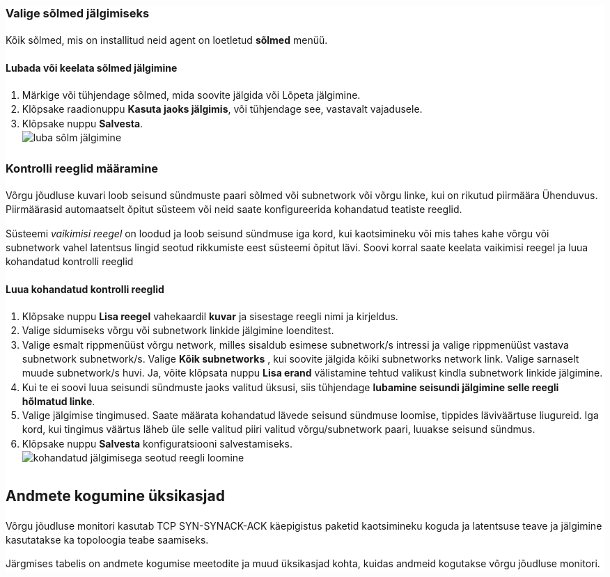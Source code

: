 ### <a name="choose-nodes-to-monitor"></a>Valige sõlmed jälgimiseks

Kõik sõlmed, mis on installitud neid agent on loetletud **sõlmed** menüü.

#### <a name="to-enable-or-disable-monitoring-for-nodes"></a>Lubada või keelata sõlmed jälgimine

1. Märkige või tühjendage sõlmed, mida soovite jälgida või Lõpeta jälgimine.
2. Klõpsake raadionuppu **Kasuta jaoks jälgimis**, või tühjendage see, vastavalt vajadusele.
3. Klõpsake nuppu **Salvesta**.  
  ![luba sõlm jälgimine](./media/log-analytics-network-performance-monitor/npm-enable-node-monitor.png)


### <a name="set-monitoring-rules"></a>Kontrolli reeglid määramine

Võrgu jõudluse kuvari loob seisund sündmuste paari sõlmed või subnetwork või võrgu linke, kui on rikutud piirmäära Ühenduvus. Piirmäärasid automaatselt õpitut süsteem või neid saate konfigureerida kohandatud teatiste reeglid.

Süsteemi *vaikimisi reegel* on loodud ja loob seisund sündmuse iga kord, kui kaotsimineku või mis tahes kahe võrgu või subnetwork vahel latentsus lingid seotud rikkumiste eest süsteemi õpitut lävi. Soovi korral saate keelata vaikimisi reegel ja luua kohandatud kontrolli reeglid

#### <a name="to-create-custom-monitoring-rules"></a>Luua kohandatud kontrolli reeglid

1. Klõpsake nuppu **Lisa reegel** vahekaardil **kuvar** ja sisestage reegli nimi ja kirjeldus.
2. Valige sidumiseks võrgu või subnetwork linkide jälgimine loenditest.
3. Valige esmalt rippmenüüst võrgu network, milles sisaldub esimese subnetwork/s intressi ja valige rippmenüüst vastava subnetwork subnetwork/s.
Valige **Kõik subnetworks** , kui soovite jälgida kõiki subnetworks network link. Valige sarnaselt muude subnetwork/s huvi. Ja, võite klõpsata nuppu **Lisa erand** välistamine tehtud valikust kindla subnetwork linkide jälgimine.
4. Kui te ei soovi luua seisundi sündmuste jaoks valitud üksusi, siis tühjendage **lubamine seisundi jälgimine selle reegli hõlmatud linke**.
5. Valige jälgimise tingimused.
Saate määrata kohandatud lävede seisund sündmuse loomise, tippides läviväärtuse liugureid. Iga kord, kui tingimus väärtus läheb üle selle valitud piiri valitud võrgu/subnetwork paari, luuakse seisund sündmus.
6. Klõpsake nuppu **Salvesta** konfiguratsiooni salvestamiseks.  
  ![kohandatud jälgimisega seotud reegli loomine](./media/log-analytics-network-performance-monitor/npm-monitor-rule.png)


## <a name="data-collection-details"></a>Andmete kogumine üksikasjad

Võrgu jõudluse monitori kasutab TCP SYN-SYNACK-ACK käepigistus paketid kaotsimineku koguda ja latentsuse teave ja jälgimine kasutatakse ka topoloogia teabe saamiseks.

Järgmises tabelis on andmete kogumise meetodite ja muud üksikasjad kohta, kuidas andmeid kogutakse võrgu jõudluse monitori.
